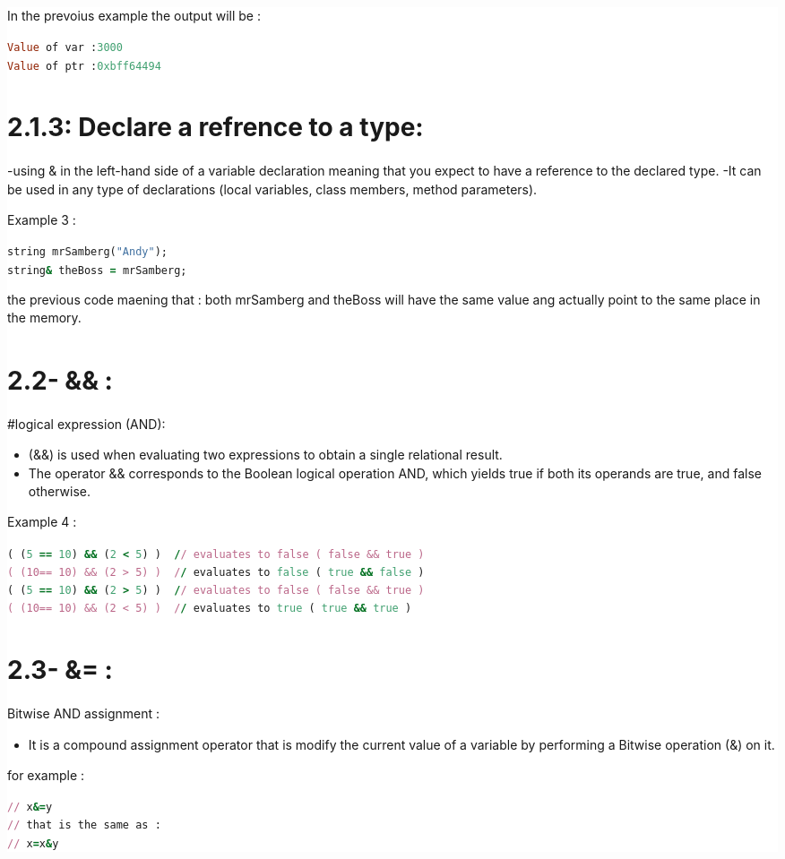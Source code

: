  ```ruby
```
In the prevoius example the output will be :

```ruby
Value of var :3000
Value of ptr :0xbff64494    
```
# 2.1.3: Declare a refrence to a type:

-using & in the left-hand side of a variable declaration meaning that you expect to have a reference to the declared type.
-It can be used in any type of declarations (local variables, class members, method parameters).

Example 3 :

 ```ruby
string mrSamberg("Andy");
string& theBoss = mrSamberg;
```
 the previous code maening that :
both mrSamberg and theBoss will have the same value ang  actually point to the same place in the memory.

# 2.2- && :
#logical expression (AND):

- (&&) is used when evaluating two expressions to obtain a single relational result.
- The operator && corresponds to the Boolean logical operation AND, which yields true if both its operands are true, and false otherwise.

Example 4 :

 ```ruby
( (5 == 10) && (2 < 5) )  // evaluates to false ( false && true )
( (10== 10) && (2 > 5) )  // evaluates to false ( true && false )
( (5 == 10) && (2 > 5) )  // evaluates to false ( false && true )
( (10== 10) && (2 < 5) )  // evaluates to true ( true && true )
```

# 2.3- &= :
 Bitwise AND assignment :

- It is a compound assignment operator that is modify the current value of a variable by performing a Bitwise operation (&) on it.

 for example :

  ```ruby
// x&=y 
// that is the same as :
// x=x&y
```
